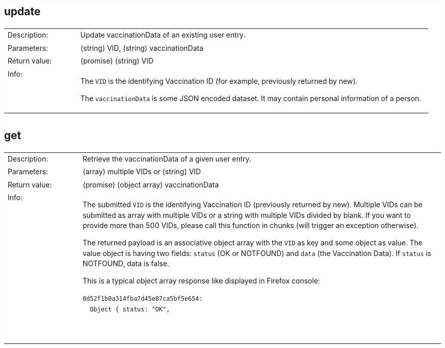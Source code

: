 update
----------

<table>
  <colgroup>
    <col width="17%" />
    <col width="82%" />
  </colgroup>
  <tbody>
    <tr class="odd">
      <td>Description:</td>
      <td>Update vaccinationData of an existing user entry.</td>
    </tr>
    <tr class="even">
      <td>Parameters:</td>
      <td>(string) VID, (string) vaccinationData</td>
    </tr>
    <tr class="odd">
      <td>Return value:</td>
      <td>(promise) (string) VID</td>
    </tr>
    <tr class="even">
      <td>Info:</td>
      <td><p>The <code>VID</code> is the identifying Vaccination ID (for example, previously returned by new).</p>
        <p>The <code>vaccinationData</code> is some JSON encoded dataset. It may contain personal information of a person.</p></td>
    </tr>
  </tbody>
</table>

get
-------

<table>
  <colgroup>
    <col width="17%" />
    <col width="82%" />
  </colgroup>
  <tbody>
    <tr class="odd">
      <td>Description:</td>
      <td>Retrieve the vaccinationData of a given user entry.</td>
    </tr>
    <tr class="even">
      <td>Parameters:</td>
      <td>(array) multiple VIDs or (string) VID</td>
    </tr>
    <tr class="odd">
      <td>Return value:</td>
      <td>(promise) (object array) vaccinationData</td>
    </tr>
    <tr class="even">
      <td>Info:</td>
      <td><p>The submitted <code>VID</code> is the identifying Vaccination ID (previously returned by new). Multiple VIDs can be submitted as array with multiple VIDs or a string with multiple VIDs divided by blank. If you want to provide more than 500 VIDs, please call this
      function in chunks (will trigger an exception otherwise).</p>
        <p>The returned payload is an associative object array with the <code>VID</code> as key and some object as value. The value object is having two fields: <code>status</code> (OK or NOTFOUND) and <code>data</code> (the Vaccination Data). If <code>status</code> is NOTFOUND, data is false.</p>
        <p>This is a typical object array response like displayed in Firefox console:</p>
        <pre><code>0d52f1b0a314fba7d45e87ca5bf5e654:
  Object { status: &quot;OK&quot;, 